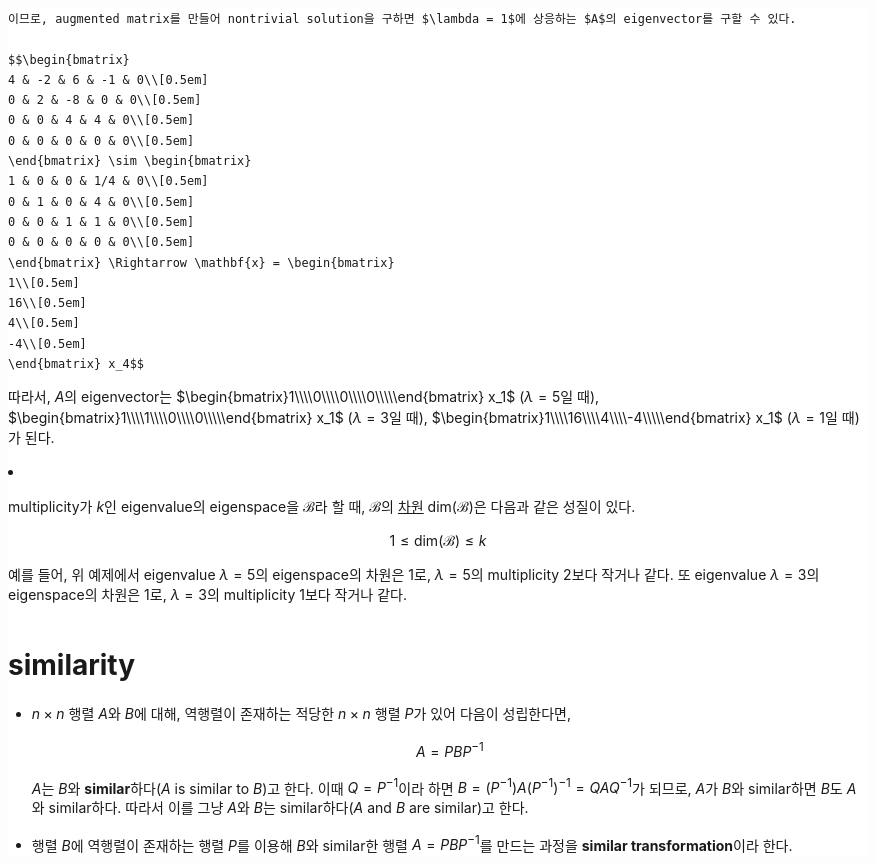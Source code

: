     이므로, augmented matrix를 만들어 nontrivial solution을 구하면 $\lambda = 1$에 상응하는 $A$의 eigenvector를 구할 수 있다.

    $$\begin{bmatrix}
    4 & -2 & 6 & -1 & 0\\[0.5em]
    0 & 2 & -8 & 0 & 0\\[0.5em]
    0 & 0 & 4 & 4 & 0\\[0.5em]
    0 & 0 & 0 & 0 & 0\\[0.5em]
    \end{bmatrix} \sim \begin{bmatrix}
    1 & 0 & 0 & 1/4 & 0\\[0.5em]
    0 & 1 & 0 & 4 & 0\\[0.5em]
    0 & 0 & 1 & 1 & 0\\[0.5em]
    0 & 0 & 0 & 0 & 0\\[0.5em]
    \end{bmatrix} \Rightarrow \mathbf{x} = \begin{bmatrix}
    1\\[0.5em]
    16\\[0.5em]
    4\\[0.5em]
    -4\\[0.5em]
    \end{bmatrix} x_4$$

따라서, $A$의 eigenvector는 $\begin{bmatrix}1\\\\0\\\\0\\\\0\\\\\end{bmatrix} x_1$ ($\lambda = 5$일 때), $\begin{bmatrix}1\\\\1\\\\0\\\\0\\\\\end{bmatrix} x_1$ ($\lambda = 3$일 때), $\begin{bmatrix}1\\\\16\\\\4\\\\-4\\\\\end{bmatrix} x_1$ ($\lambda = 1$일 때)가 된다.

</div></li>

<li><div markdown="block">

multiplicity가 $k$인 eigenvalue의 eigenspace을 $\mathcal{B}$라 할 때, $\mathcal{B}$의 [차원](/linear_algebra/vector-space) $\textrm{dim}(\mathcal{B})$은 다음과 같은 성질이 있다.

$$1 \le \textrm{dim}(\mathcal{B}) \le k$$

예를 들어, 위 예제에서 eigenvalue $\lambda = 5$의 eigenspace의 차원은 1로, $\lambda = 5$의 multiplicity 2보다 작거나 같다. 또 eigenvalue $\lambda = 3$의 eigenspace의 차원은 1로, $\lambda = 3$의 multiplicity 1보다 작거나 같다.

</div></li>

</ul>

# similarity

<ul>

<li><div markdown="block">

$n\times n$ 행렬 $A$와 $B$에 대해, 역행렬이 존재하는 적당한 $n \times n$ 행렬 $P$가 있어 다음이 성립한다면,

$$A = PBP^{-1}$$

$A$는 $B$와 **similar**하다($A$ is similar to $B$)고 한다. 이때 $Q = P^{-1}$이라 하면 $B = (P^{-1})A(P^{-1})^{-1} = QAQ^{-1}$가 되므로, $A$가 $B$와 similar하면 $B$도 $A$와 similar하다. 따라서 이를 그냥 $A$와 $B$는 similar하다($A$ and $B$ are similar)고 한다.

</div></li>

<li><div markdown="block">

행렬 $B$에 역행렬이 존재하는 행렬 $P$를 이용해 $B$와 similar한 행렬 $A = PBP^{-1}$를 만드는 과정을 **similar transformation**이라 한다.
